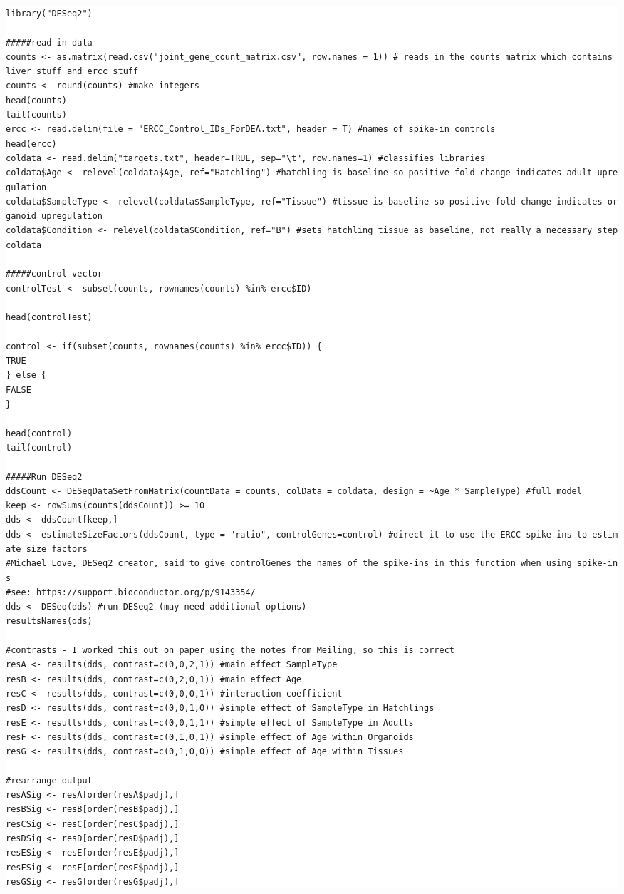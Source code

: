 ```{R}
library("DESeq2")

#####read in data
counts <- as.matrix(read.csv("joint_gene_count_matrix.csv", row.names = 1)) # reads in the counts matrix which contains liver stuff and ercc stuff
counts <- round(counts) #make integers
head(counts)
tail(counts)
ercc <- read.delim(file = "ERCC_Control_IDs_ForDEA.txt", header = T) #names of spike-in controls
head(ercc)
coldata <- read.delim("targets.txt", header=TRUE, sep="\t", row.names=1) #classifies libraries
coldata$Age <- relevel(coldata$Age, ref="Hatchling") #hatchling is baseline so positive fold change indicates adult upregulation
coldata$SampleType <- relevel(coldata$SampleType, ref="Tissue") #tissue is baseline so positive fold change indicates organoid upregulation
coldata$Condition <- relevel(coldata$Condition, ref="B") #sets hatchling tissue as baseline, not really a necessary step
coldata

#####control vector
controlTest <- subset(counts, rownames(counts) %in% ercc$ID)

head(controlTest)

control <- if(subset(counts, rownames(counts) %in% ercc$ID)) {
TRUE
} else {
FALSE
}

head(control)
tail(control)

#####Run DESeq2
ddsCount <- DESeqDataSetFromMatrix(countData = counts, colData = coldata, design = ~Age * SampleType) #full model
keep <- rowSums(counts(ddsCount)) >= 10
dds <- ddsCount[keep,]
dds <- estimateSizeFactors(ddsCount, type = "ratio", controlGenes=control) #direct it to use the ERCC spike-ins to estimate size factors
#Michael Love, DESeq2 creator, said to give controlGenes the names of the spike-ins in this function when using spike-ins 
#see: https://support.bioconductor.org/p/9143354/
dds <- DESeq(dds) #run DESeq2 (may need additional options)
resultsNames(dds)

#contrasts - I worked this out on paper using the notes from Meiling, so this is correct
resA <- results(dds, contrast=c(0,0,2,1)) #main effect SampleType 
resB <- results(dds, contrast=c(0,2,0,1)) #main effect Age 
resC <- results(dds, contrast=c(0,0,0,1)) #interaction coefficient
resD <- results(dds, contrast=c(0,0,1,0)) #simple effect of SampleType in Hatchlings
resE <- results(dds, contrast=c(0,0,1,1)) #simple effect of SampleType in Adults
resF <- results(dds, contrast=c(0,1,0,1)) #simple effect of Age within Organoids
resG <- results(dds, contrast=c(0,1,0,0)) #simple effect of Age within Tissues

#rearrange output
resASig <- resA[order(resA$padj),]
resBSig <- resB[order(resB$padj),]
resCSig <- resC[order(resC$padj),]
resDSig <- resD[order(resD$padj),]
resESig <- resE[order(resE$padj),]
resFSig <- resF[order(resF$padj),]
resGSig <- resG[order(resG$padj),]
```